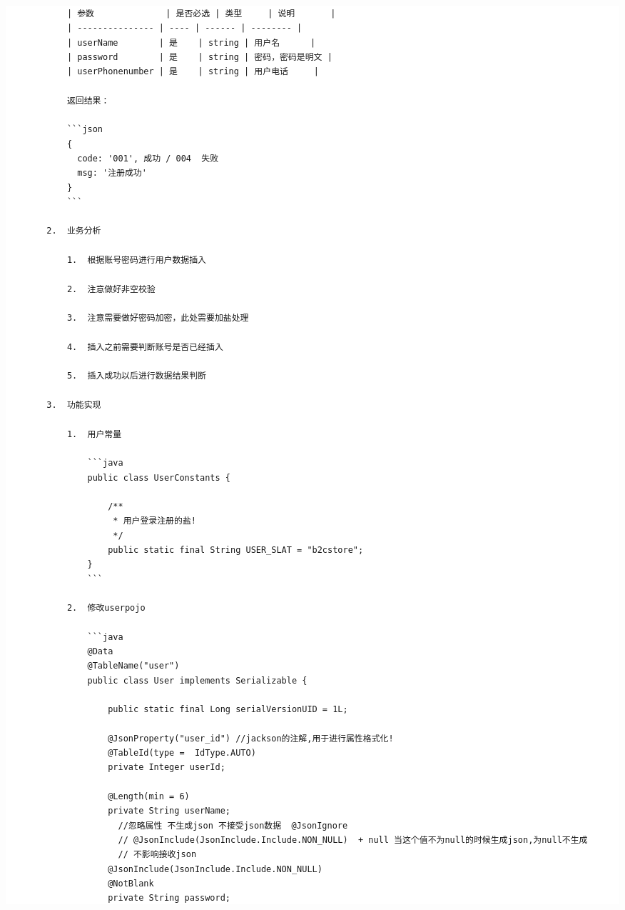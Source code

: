                 | 参数              | 是否必选 | 类型     | 说明       |
                | --------------- | ---- | ------ | -------- |
                | userName        | 是    | string | 用户名      |
                | password        | 是    | string | 密码，密码是明文 |
                | userPhonenumber | 是    | string | 用户电话     |

                返回结果：

                ```json
                {
                  code: '001', 成功 / 004  失败
                  msg: '注册成功'
                }
                ```

            2.  业务分析

                1.  根据账号密码进行用户数据插入

                2.  注意做好非空校验

                3.  注意需要做好密码加密，此处需要加盐处理

                4.  插入之前需要判断账号是否已经插入

                5.  插入成功以后进行数据结果判断

            3.  功能实现

                1.  用户常量

                    ```java
                    public class UserConstants {

                        /**
                         * 用户登录注册的盐!
                         */
                        public static final String USER_SLAT = "b2cstore";
                    }
                    ```

                2.  修改userpojo

                    ```java
                    @Data
                    @TableName("user")
                    public class User implements Serializable {

                        public static final Long serialVersionUID = 1L;

                        @JsonProperty("user_id") //jackson的注解,用于进行属性格式化!
                        @TableId(type =  IdType.AUTO)
                        private Integer userId;

                        @Length(min = 6)
                        private String userName;
                          //忽略属性 不生成json 不接受json数据  @JsonIgnore
                          // @JsonInclude(JsonInclude.Include.NON_NULL)  + null 当这个值不为null的时候生成json,为null不生成
                          // 不影响接收json
                        @JsonInclude(JsonInclude.Include.NON_NULL)
                        @NotBlank
                        private String password;
